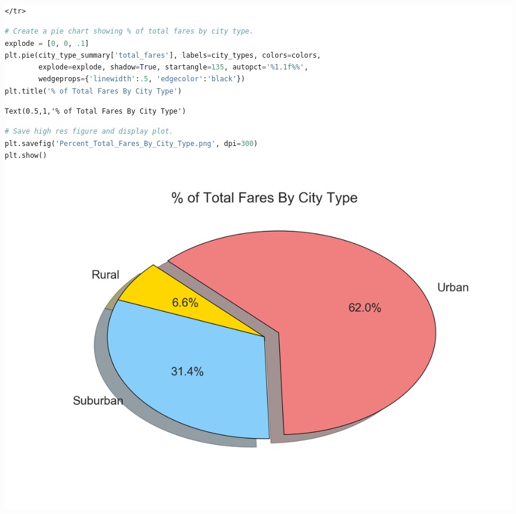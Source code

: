     </tr>
  </tbody>
</table>
</div>




```python
# Create a pie chart showing % of total fares by city type.
explode = [0, 0, .1]
plt.pie(city_type_summary['total_fares'], labels=city_types, colors=colors,
        explode=explode, shadow=True, startangle=135, autopct='%1.1f%%',
        wedgeprops={'linewidth':.5, 'edgecolor':'black'})
plt.title('% of Total Fares By City Type')
```




    Text(0.5,1,'% of Total Fares By City Type')




```python
# Save high res figure and display plot.
plt.savefig('Percent_Total_Fares_By_City_Type.png', dpi=300)
plt.show()
```


![png](Percent_Total_Fares_By_City_Type.png)
